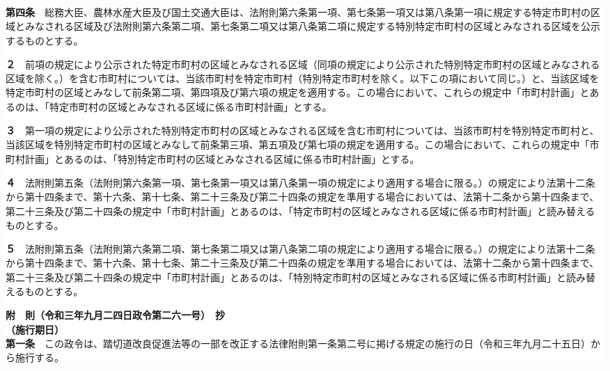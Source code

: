**第四条**　総務大臣、農林水産大臣及び国土交通大臣は、法附則第六条第一項、第七条第一項又は第八条第一項に規定する特定市町村の区域とみなされる区域及び法附則第六条第二項、第七条第二項又は第八条第二項に規定する特別特定市町村の区域とみなされる区域を公示するものとする。  
  
**２**　前項の規定により公示された特定市町村の区域とみなされる区域（同項の規定により公示された特別特定市町村の区域とみなされる区域を除く。）を含む市町村については、当該市町村を特定市町村（特別特定市町村を除く。以下この項において同じ。）と、当該区域を特定市町村の区域とみなして前条第二項、第四項及び第六項の規定を適用する。この場合において、これらの規定中「市町村計画」とあるのは、「特定市町村の区域とみなされる区域に係る市町村計画」とする。  
  
**３**　第一項の規定により公示された特別特定市町村の区域とみなされる区域を含む市町村については、当該市町村を特別特定市町村と、当該区域を特別特定市町村の区域とみなして前条第三項、第五項及び第七項の規定を適用する。この場合において、これらの規定中「市町村計画」とあるのは、「特別特定市町村の区域とみなされる区域に係る市町村計画」とする。  
  
**４**　法附則第五条（法附則第六条第一項、第七条第一項又は第八条第一項の規定により適用する場合に限る。）の規定により法第十二条から第十四条まで、第十六条、第十七条、第二十三条及び第二十四条の規定を準用する場合においては、法第十二条から第十四条まで、第二十三条及び第二十四条の規定中「市町村計画」とあるのは、「特定市町村の区域とみなされる区域に係る市町村計画」と読み替えるものとする。  
  
**５**　法附則第五条（法附則第六条第二項、第七条第二項又は第八条第二項の規定により適用する場合に限る。）の規定により法第十二条から第十四条まで、第十六条、第十七条、第二十三条及び第二十四条の規定を準用する場合においては、法第十二条から第十四条まで、第二十三条及び第二十四条の規定中「市町村計画」とあるのは、「特別特定市町村の区域とみなされる区域に係る市町村計画」と読み替えるものとする。  
  
**附　則（令和三年九月二四日政令第二六一号）　抄**  
**（施行期日）**  
**第一条**　この政令は、踏切道改良促進法等の一部を改正する法律附則第一条第二号に掲げる規定の施行の日（令和三年九月二十五日）から施行する。  
  
